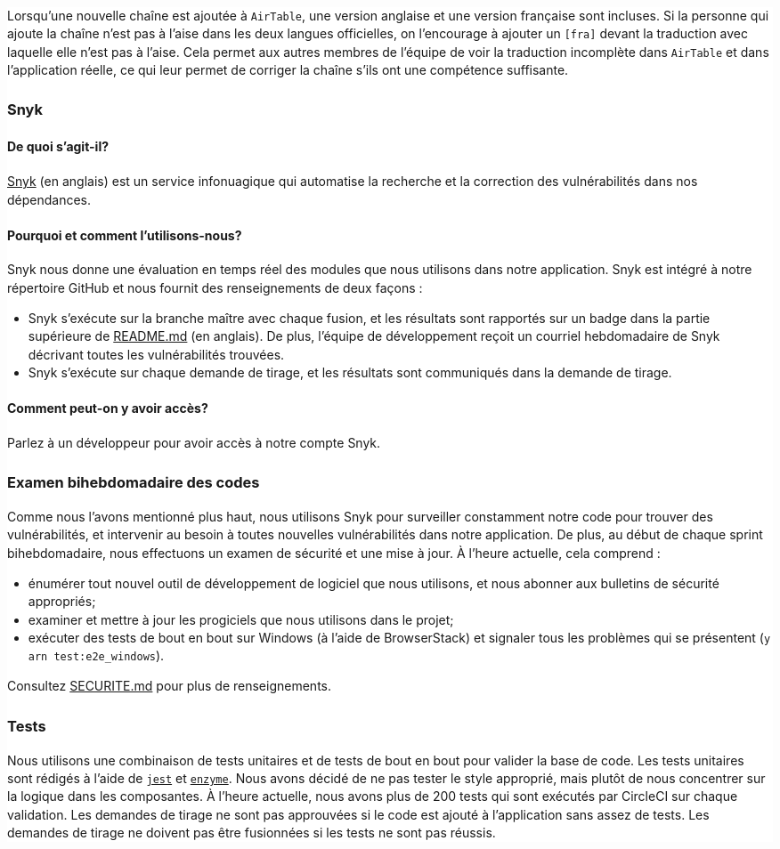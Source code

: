 Lorsqu’une nouvelle chaîne est ajoutée à `AirTable`, une version anglaise et une version française sont incluses. Si la personne qui ajoute la chaîne n’est pas à l’aise dans les deux langues officielles, on l’encourage à ajouter un `[fra]` devant la traduction avec laquelle elle n’est pas à l’aise. Cela permet aux autres membres de l’équipe de voir la traduction incomplète dans `AirTable` et dans l’application réelle, ce qui leur permet de corriger la chaîne s’ils ont une compétence suffisante.


### Snyk

#### De quoi s’agit-il?

[Snyk](https://snyk.io/) (en anglais) est un service infonuagique qui automatise la recherche et la correction des vulnérabilités dans nos dépendances.

#### Pourquoi et comment l’utilisons-nous?

Snyk nous donne une évaluation en temps réel des modules que nous utilisons dans notre application. Snyk est intégré à notre répertoire GitHub et nous fournit des renseignements de deux façons :

- Snyk s’exécute sur la branche maître avec chaque fusion, et les résultats sont rapportés sur un badge dans la partie supérieure de [README.md](/README.md) (en anglais). De plus, l’équipe de développement reçoit un courriel hebdomadaire de Snyk décrivant toutes les vulnérabilités trouvées.
-	Snyk s’exécute sur chaque demande de tirage, et les résultats sont communiqués dans la demande de tirage.

#### Comment peut-on y avoir accès?

Parlez à un développeur pour avoir accès à notre compte Snyk.

### Examen bihebdomadaire des codes

Comme nous l’avons mentionné plus haut, nous utilisons Snyk pour surveiller constamment notre code pour trouver des vulnérabilités, et intervenir au besoin à toutes nouvelles vulnérabilités dans notre application. De plus, au début de chaque sprint bihebdomadaire, nous effectuons un examen de sécurité et une mise à jour. À l’heure actuelle, cela comprend :

- énumérer tout nouvel outil de développement de logiciel que nous utilisons, et nous abonner aux bulletins de sécurité appropriés;
- examiner et mettre à jour les progiciels que nous utilisons dans le projet;
- exécuter des tests de bout en bout sur Windows (à l’aide de BrowserStack) et signaler tous les problèmes qui se présentent (`yarn test:e2e_windows`).


Consultez [SECURITE.md](/fr/SECURITE.md) pour plus de renseignements.

### Tests

Nous utilisons une combinaison de tests unitaires et de tests de bout en bout pour valider la base de code. Les tests unitaires sont rédigés à l’aide de  [`jest`](https://jestjs.io/) et [`enzyme`](https://airbnb.io/enzyme/). Nous avons décidé de ne pas tester le style approprié, mais plutôt de nous concentrer sur la logique dans les composantes. À l’heure actuelle, nous avons plus de 200 tests qui sont exécutés par CircleCI sur chaque validation. Les demandes de tirage ne sont pas approuvées si le code est ajouté à l’application sans assez de tests. Les demandes de tirage ne doivent pas être fusionnées si les tests ne sont pas réussis.
